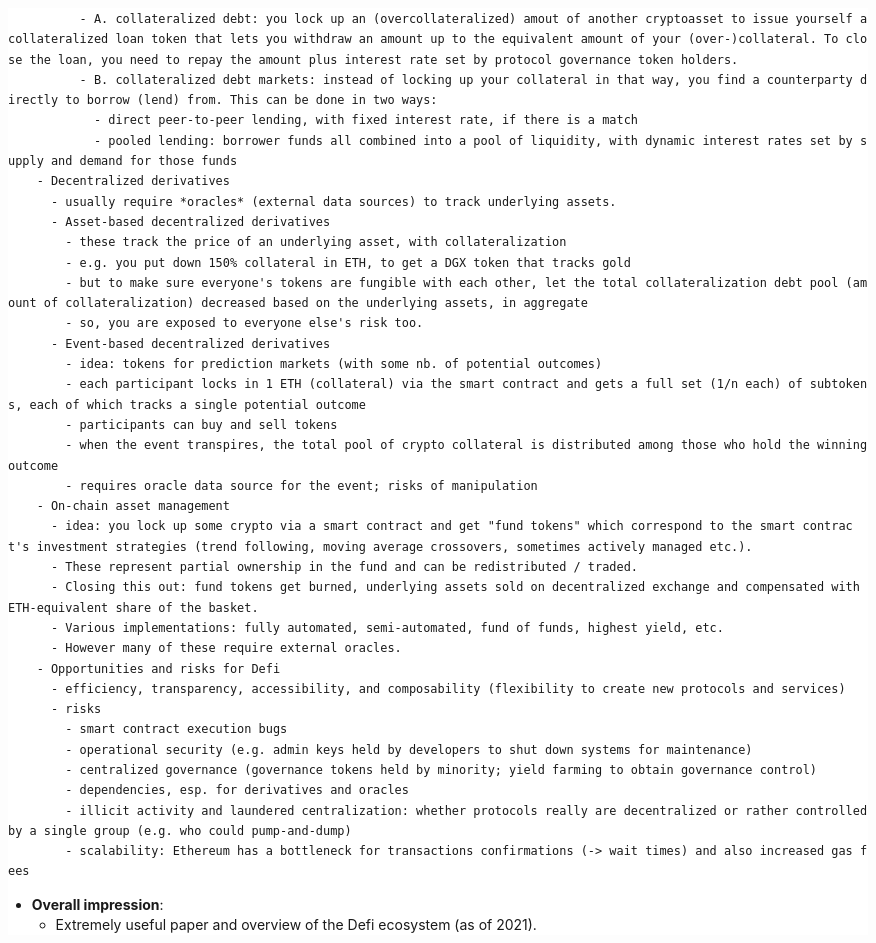               - A. collateralized debt: you lock up an (overcollateralized) amout of another cryptoasset to issue yourself a collateralized loan token that lets you withdraw an amount up to the equivalent amount of your (over-)collateral. To close the loan, you need to repay the amount plus interest rate set by protocol governance token holders.
              - B. collateralized debt markets: instead of locking up your collateral in that way, you find a counterparty directly to borrow (lend) from. This can be done in two ways:
                - direct peer-to-peer lending, with fixed interest rate, if there is a match
                - pooled lending: borrower funds all combined into a pool of liquidity, with dynamic interest rates set by supply and demand for those funds
        - Decentralized derivatives
          - usually require *oracles* (external data sources) to track underlying assets.
          - Asset-based decentralized derivatives
            - these track the price of an underlying asset, with collateralization
            - e.g. you put down 150% collateral in ETH, to get a DGX token that tracks gold
            - but to make sure everyone's tokens are fungible with each other, let the total collateralization debt pool (amount of collateralization) decreased based on the underlying assets, in aggregate
            - so, you are exposed to everyone else's risk too.
          - Event-based decentralized derivatives
            - idea: tokens for prediction markets (with some nb. of potential outcomes)
            - each participant locks in 1 ETH (collateral) via the smart contract and gets a full set (1/n each) of subtokens, each of which tracks a single potential outcome
            - participants can buy and sell tokens
            - when the event transpires, the total pool of crypto collateral is distributed among those who hold the winning outcome
            - requires oracle data source for the event; risks of manipulation
        - On-chain asset management
          - idea: you lock up some crypto via a smart contract and get "fund tokens" which correspond to the smart contract's investment strategies (trend following, moving average crossovers, sometimes actively managed etc.).
          - These represent partial ownership in the fund and can be redistributed / traded.
          - Closing this out: fund tokens get burned, underlying assets sold on decentralized exchange and compensated with ETH-equivalent share of the basket.
          - Various implementations: fully automated, semi-automated, fund of funds, highest yield, etc.
          - However many of these require external oracles.
        - Opportunities and risks for Defi
          - efficiency, transparency, accessibility, and composability (flexibility to create new protocols and services)
          - risks
            - smart contract execution bugs
            - operational security (e.g. admin keys held by developers to shut down systems for maintenance)
            - centralized governance (governance tokens held by minority; yield farming to obtain governance control)
            - dependencies, esp. for derivatives and oracles
            - illicit activity and laundered centralization: whether protocols really are decentralized or rather controlled by a single group (e.g. who could pump-and-dump)
            - scalability: Ethereum has a bottleneck for transactions confirmations (-> wait times) and also increased gas fees
  - **Overall impression**:
    - Extremely useful paper and overview of the Defi ecosystem (as of 2021).
